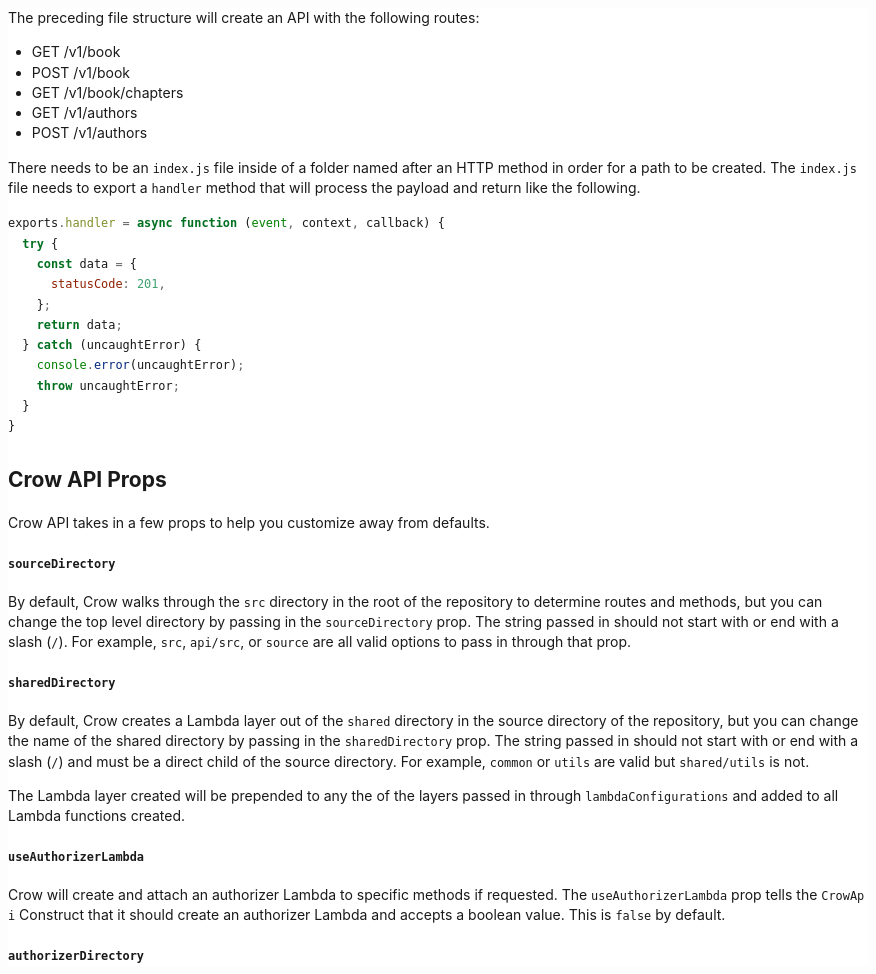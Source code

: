 The preceding file structure will create an API with the following routes:

* GET /v1/book
* POST /v1/book
* GET /v1/book/chapters
* GET /v1/authors
* POST /v1/authors

There needs to be an `index.js` file inside of a folder named after an HTTP method in order for a path to be created. The `index.js` file needs to export a `handler` method that will process the payload and return like the following.

```javascript
exports.handler = async function (event, context, callback) {
  try {
    const data = {
      statusCode: 201,
    };
    return data;
  } catch (uncaughtError) {
    console.error(uncaughtError);
    throw uncaughtError;
  }
}
```

## Crow API Props

Crow API takes in a few props to help you customize away from defaults.

#### `sourceDirectory`

By default, Crow walks through the `src` directory in the root of the repository to determine routes and methods, but you can change the top level directory by passing in the `sourceDirectory` prop. The string passed in should not start with or end with a slash (`/`). For example, `src`, `api/src`, or `source` are all valid options to pass in through that prop.

#### `sharedDirectory`

By default, Crow creates a Lambda layer out of the `shared` directory in the source directory of the repository, but you can change the name of the shared directory by passing in the `sharedDirectory` prop. The string passed in should not start with or end with a slash (`/`) and must be a direct child of the source directory. For example, `common` or `utils` are valid but `shared/utils` is not.

The Lambda layer created will be prepended to any the of the layers passed in through `lambdaConfigurations` and added to all Lambda functions created.

#### `useAuthorizerLambda`

Crow will create and attach an authorizer Lambda to specific methods if requested. The `useAuthorizerLambda` prop tells the `CrowApi` Construct that it should create an authorizer Lambda and accepts a boolean value. This is `false` by default.

#### `authorizerDirectory`
